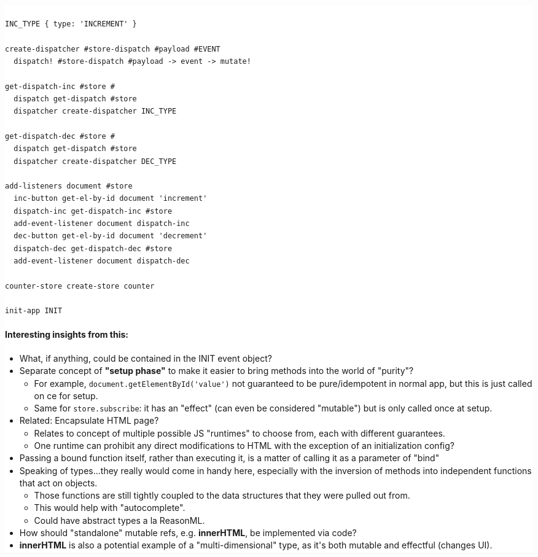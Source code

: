 ```

INC_TYPE { type: 'INCREMENT' }

create-dispatcher #store-dispatch #payload #EVENT
  dispatch! #store-dispatch #payload -> event -> mutate!

get-dispatch-inc #store #
  dispatch get-dispatch #store
  dispatcher create-dispatcher INC_TYPE

get-dispatch-dec #store #
  dispatch get-dispatch #store
  dispatcher create-dispatcher DEC_TYPE

add-listeners document #store
  inc-button get-el-by-id document 'increment'
  dispatch-inc get-dispatch-inc #store
  add-event-listener document dispatch-inc
  dec-button get-el-by-id document 'decrement'
  dispatch-dec get-dispatch-dec #store
  add-event-listener document dispatch-dec

counter-store create-store counter

init-app INIT  
```

#### Interesting insights from this:

* What, if anything, could be contained in the INIT event object?
* Separate concept of **"setup phase"** to make it easier to bring methods into the world of "purity"?
  * For example, `document.getElementById('value')` not guaranteed to be pure/idempotent in normal app, but this is just called on ce for setup.
  * Same for `store.subscribe`: it has an "effect" (can even be considered "mutable") but is only called once at setup.
* Related: Encapsulate HTML page?
  * Relates to concept of multiple possible JS "runtimes" to choose from, each with different guarantees.
  * One runtime can prohibit any direct modifications to HTML with the exception of an initialization config?
* Passing a bound function itself, rather than executing it, is a matter of calling it as a parameter of "bind"
* Speaking of types...they really would come in handy here, especially with the inversion of methods into independent functions that act on objects.
  * Those functions are still tightly coupled to the data structures that they were pulled out from.
  * This would help with "autocomplete".
  * Could have abstract types a la ReasonML.
* How should "standalone" mutable refs, e.g. **innerHTML**, be implemented via code?
* **innerHTML** is also a potential example of a "multi-dimensional" type, as it's both mutable and effectful (changes UI).
